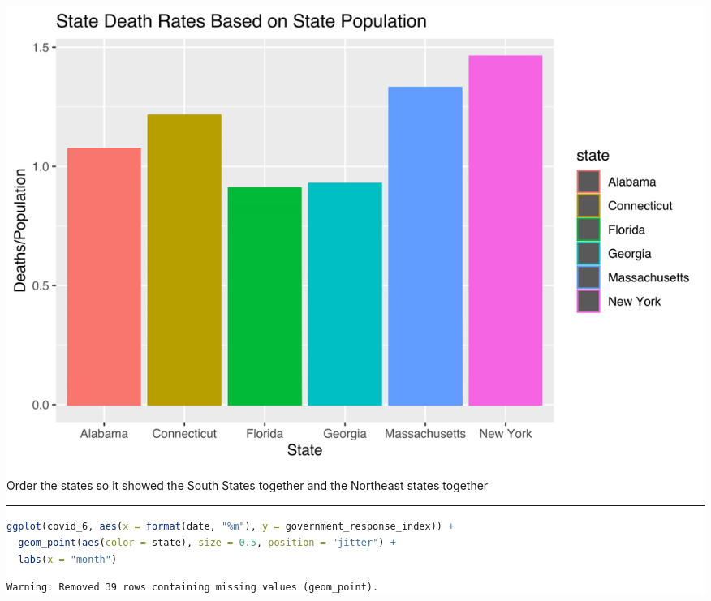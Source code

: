 <img src="figures/unnamed-chunk-32-1.svg" style="display: block; margin: auto;" />

Order the states so it showed the South States together and the
Northeast states together

------------------------------------------------------------------------

``` r
ggplot(covid_6, aes(x = format(date, "%m"), y = government_response_index)) +
  geom_point(aes(color = state), size = 0.5, position = "jitter") +
  labs(x = "month")
```

    Warning: Removed 39 rows containing missing values (geom_point).
